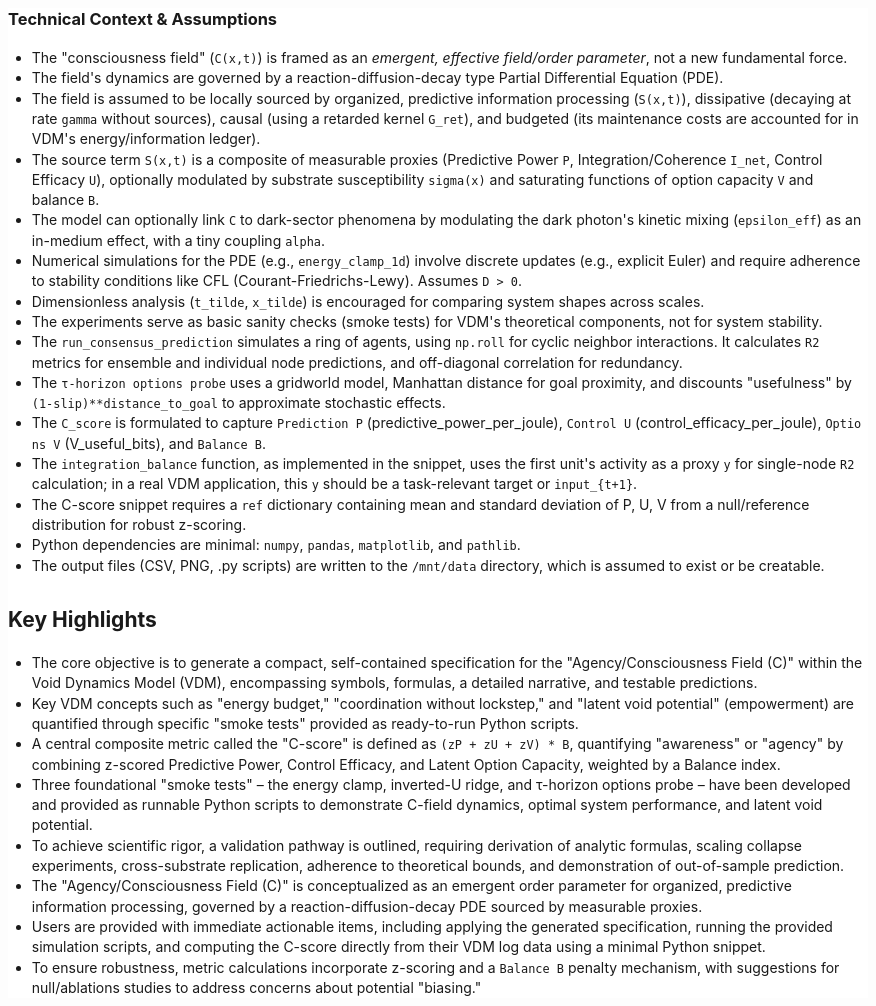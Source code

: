 ### Technical Context & Assumptions ###
-   The "consciousness field" (`C(x,t)`) is framed as an *emergent, effective field/order parameter*, not a new fundamental force.
-   The field's dynamics are governed by a reaction-diffusion-decay type Partial Differential Equation (PDE).
-   The field is assumed to be locally sourced by organized, predictive information processing (`S(x,t)`), dissipative (decaying at rate `gamma` without sources), causal (using a retarded kernel `G_ret`), and budgeted (its maintenance costs are accounted for in VDM's energy/information ledger).
-   The source term `S(x,t)` is a composite of measurable proxies (Predictive Power `P`, Integration/Coherence `I_net`, Control Efficacy `U`), optionally modulated by substrate susceptibility `sigma(x)` and saturating functions of option capacity `V` and balance `B`.
-   The model can optionally link `C` to dark-sector phenomena by modulating the dark photon's kinetic mixing (`epsilon_eff`) as an in-medium effect, with a tiny coupling `alpha`.
-   Numerical simulations for the PDE (e.g., `energy_clamp_1d`) involve discrete updates (e.g., explicit Euler) and require adherence to stability conditions like CFL (Courant-Friedrichs-Lewy). Assumes `D > 0`.
-   Dimensionless analysis (`t_tilde`, `x_tilde`) is encouraged for comparing system shapes across scales.
-   The experiments serve as basic sanity checks (smoke tests) for VDM's theoretical components, not for system stability.
-   The `run_consensus_prediction` simulates a ring of agents, using `np.roll` for cyclic neighbor interactions. It calculates `R2` metrics for ensemble and individual node predictions, and off-diagonal correlation for redundancy.
-   The `τ-horizon options probe` uses a gridworld model, Manhattan distance for goal proximity, and discounts "usefulness" by `(1-slip)**distance_to_goal` to approximate stochastic effects.
-   The `C_score` is formulated to capture `Prediction P` (predictive_power_per_joule), `Control U` (control_efficacy_per_joule), `Options V` (V_useful_bits), and `Balance B`.
-   The `integration_balance` function, as implemented in the snippet, uses the first unit's activity as a proxy `y` for single-node `R2` calculation; in a real VDM application, this `y` should be a task-relevant target or `input_{t+1}`.
-   The C-score snippet requires a `ref` dictionary containing mean and standard deviation of P, U, V from a null/reference distribution for robust z-scoring.
-   Python dependencies are minimal: `numpy`, `pandas`, `matplotlib`, and `pathlib`.
-   The output files (CSV, PNG, .py scripts) are written to the `/mnt/data` directory, which is assumed to exist or be creatable.

## Key Highlights

* The core objective is to generate a compact, self-contained specification for the "Agency/Consciousness Field (C)" within the Void Dynamics Model (VDM), encompassing symbols, formulas, a detailed narrative, and testable predictions.
* Key VDM concepts such as "energy budget," "coordination without lockstep," and "latent void potential" (empowerment) are quantified through specific "smoke tests" provided as ready-to-run Python scripts.
* A central composite metric called the "C-score" is defined as `(zP + zU + zV) * B`, quantifying "awareness" or "agency" by combining z-scored Predictive Power, Control Efficacy, and Latent Option Capacity, weighted by a Balance index.
* Three foundational "smoke tests" – the energy clamp, inverted-U ridge, and τ-horizon options probe – have been developed and provided as runnable Python scripts to demonstrate C-field dynamics, optimal system performance, and latent void potential.
* To achieve scientific rigor, a validation pathway is outlined, requiring derivation of analytic formulas, scaling collapse experiments, cross-substrate replication, adherence to theoretical bounds, and demonstration of out-of-sample prediction.
* The "Agency/Consciousness Field (C)" is conceptualized as an emergent order parameter for organized, predictive information processing, governed by a reaction-diffusion-decay PDE sourced by measurable proxies.
* Users are provided with immediate actionable items, including applying the generated specification, running the provided simulation scripts, and computing the C-score directly from their VDM log data using a minimal Python snippet.
* To ensure robustness, metric calculations incorporate z-scoring and a `Balance B` penalty mechanism, with suggestions for null/ablations studies to address concerns about potential "biasing."
